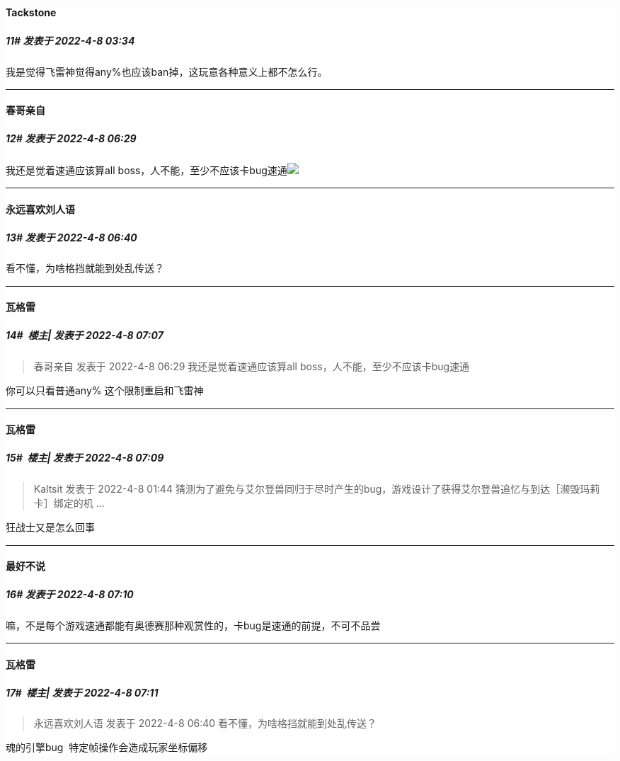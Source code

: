 ####  Tackstone  
##### 11#       发表于 2022-4-8 03:34

我是觉得飞雷神觉得any%也应该ban掉，这玩意各种意义上都不怎么行。

*****

####  春哥亲自  
##### 12#       发表于 2022-4-8 06:29

我还是觉着速通应该算all boss，人不能，至少不应该卡bug速通<img src="https://static.saraba1st.com/image/smiley/face2017/068.png" referrerpolicy="no-referrer">

*****

####  永远喜欢刘人语  
##### 13#       发表于 2022-4-8 06:40

看不懂，为啥格挡就能到处乱传送？

*****

####  瓦格雷  
##### 14#         楼主| 发表于 2022-4-8 07:07

<blockquote>春哥亲自 发表于 2022-4-8 06:29
我还是觉着速通应该算all boss，人不能，至少不应该卡bug速通</blockquote>
你可以只看普通any% 这个限制重启和飞雷神

*****

####  瓦格雷  
##### 15#         楼主| 发表于 2022-4-8 07:09

<blockquote>Kaltsit 发表于 2022-4-8 01:44
猜测为了避免与艾尔登兽同归于尽时产生的bug，游戏设计了获得艾尔登兽追忆与到达［濒毁玛莉卡］绑定的机 ...</blockquote>
狂战士又是怎么回事 

*****

####  最好不说  
##### 16#       发表于 2022-4-8 07:10

嘛，不是每个游戏速通都能有奥德赛那种观赏性的，卡bug是速通的前提，不可不品尝

*****

####  瓦格雷  
##### 17#         楼主| 发表于 2022-4-8 07:11

<blockquote>永远喜欢刘人语 发表于 2022-4-8 06:40
看不懂，为啥格挡就能到处乱传送？</blockquote>
魂的引擎bug  特定帧操作会造成玩家坐标偏移
